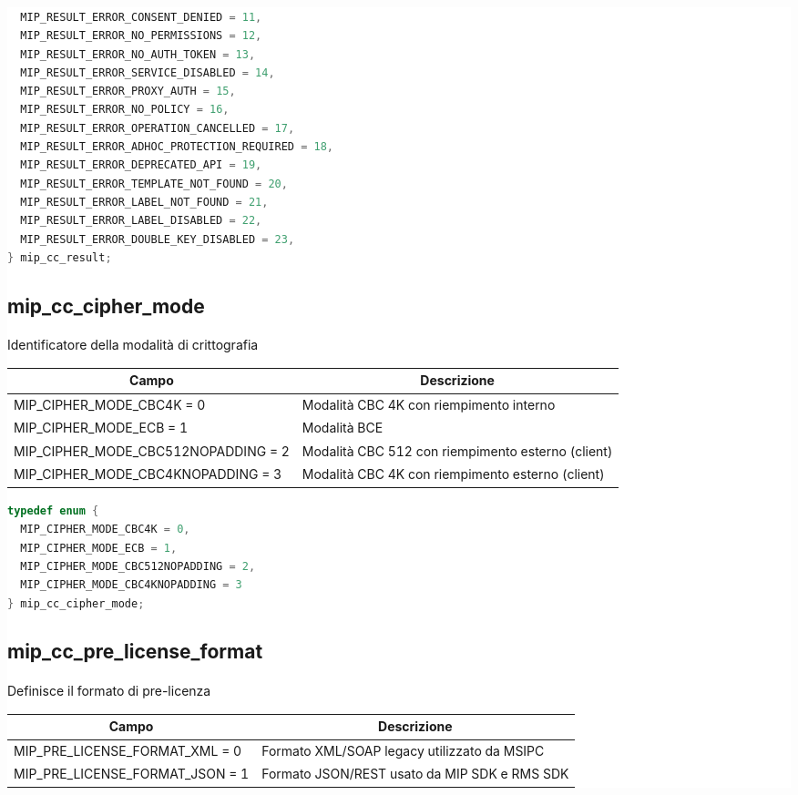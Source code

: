 ```c
  MIP_RESULT_ERROR_CONSENT_DENIED = 11,            
  MIP_RESULT_ERROR_NO_PERMISSIONS = 12,            
  MIP_RESULT_ERROR_NO_AUTH_TOKEN = 13,             
  MIP_RESULT_ERROR_SERVICE_DISABLED = 14,          
  MIP_RESULT_ERROR_PROXY_AUTH = 15,                
  MIP_RESULT_ERROR_NO_POLICY = 16,                 
  MIP_RESULT_ERROR_OPERATION_CANCELLED = 17,       
  MIP_RESULT_ERROR_ADHOC_PROTECTION_REQUIRED = 18, 
  MIP_RESULT_ERROR_DEPRECATED_API = 19,            
  MIP_RESULT_ERROR_TEMPLATE_NOT_FOUND = 20,        
  MIP_RESULT_ERROR_LABEL_NOT_FOUND = 21,           
  MIP_RESULT_ERROR_LABEL_DISABLED = 22,            
  MIP_RESULT_ERROR_DOUBLE_KEY_DISABLED = 23,       
} mip_cc_result;

```

## <a name="mip_cc_cipher_mode"></a>mip_cc_cipher_mode

Identificatore della modalità di crittografia

| Campo | Descrizione |
|---|---|
|  MIP_CIPHER_MODE_CBC4K = 0               | Modalità CBC 4K con riempimento interno  |
|  MIP_CIPHER_MODE_ECB = 1                 | Modalità BCE  |
|  MIP_CIPHER_MODE_CBC512NOPADDING = 2     | Modalità CBC 512 con riempimento esterno (client)  |
|  MIP_CIPHER_MODE_CBC4KNOPADDING = 3       | Modalità CBC 4K con riempimento esterno (client)  |


```c
typedef enum {
  MIP_CIPHER_MODE_CBC4K = 0,              
  MIP_CIPHER_MODE_ECB = 1,                
  MIP_CIPHER_MODE_CBC512NOPADDING = 2,    
  MIP_CIPHER_MODE_CBC4KNOPADDING = 3      
} mip_cc_cipher_mode;

```

## <a name="mip_cc_pre_license_format"></a>mip_cc_pre_license_format

Definisce il formato di pre-licenza

| Campo | Descrizione |
|---|---|
|  MIP_PRE_LICENSE_FORMAT_XML = 0   | Formato XML/SOAP legacy utilizzato da MSIPC  |
|  MIP_PRE_LICENSE_FORMAT_JSON = 1  | Formato JSON/REST usato da MIP SDK e RMS SDK  |

